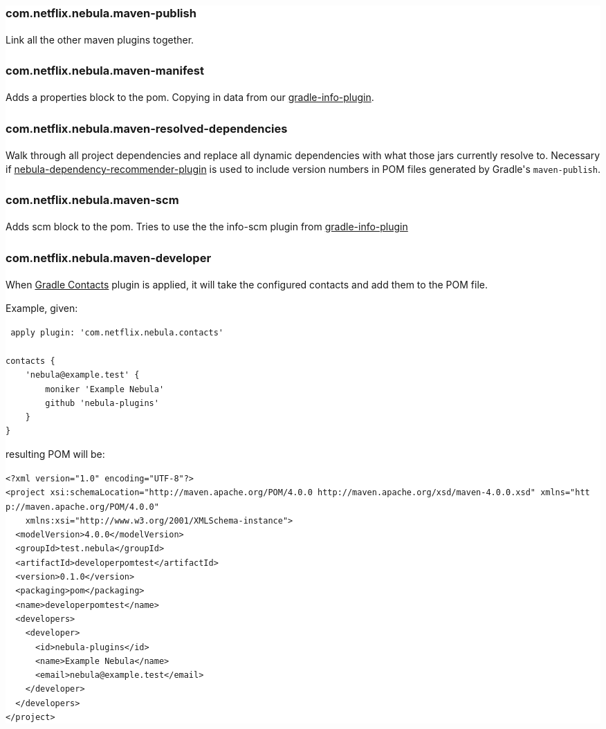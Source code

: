 ### com.netflix.nebula.maven-publish

Link all the other maven plugins together.

### com.netflix.nebula.maven-manifest

Adds a properties block to the pom. Copying in data from our [gradle-info-plugin](https://github.com/nebula-plugins/gradle-info-plugin).

### com.netflix.nebula.maven-resolved-dependencies

Walk through all project dependencies and replace all dynamic dependencies with what those jars currently resolve to. Necessary if [nebula-dependency-recommender-plugin](https://github.com/nebula-plugins/nebula-dependency-recommender-plugin) is used to include version numbers in POM files generated by Gradle's `maven-publish`.

### com.netflix.nebula.maven-scm

Adds scm block to the pom. Tries to use the the info-scm plugin from [gradle-info-plugin](https://github.com/nebula-plugins/gradle-info-plugin) 

### com.netflix.nebula.maven-developer

When [Gradle Contacts](https://github.com/nebula-plugins/gradle-contacts-plugin) plugin is applied, it will take the configured contacts and add them to the POM file. 

Example, given:

```
 apply plugin: 'com.netflix.nebula.contacts'

contacts {
    'nebula@example.test' {
        moniker 'Example Nebula'
        github 'nebula-plugins'
    }
}
```

resulting POM will be:

```
<?xml version="1.0" encoding="UTF-8"?>
<project xsi:schemaLocation="http://maven.apache.org/POM/4.0.0 http://maven.apache.org/xsd/maven-4.0.0.xsd" xmlns="http://maven.apache.org/POM/4.0.0"
    xmlns:xsi="http://www.w3.org/2001/XMLSchema-instance">
  <modelVersion>4.0.0</modelVersion>
  <groupId>test.nebula</groupId>
  <artifactId>developerpomtest</artifactId>
  <version>0.1.0</version>
  <packaging>pom</packaging>
  <name>developerpomtest</name>
  <developers>
    <developer>
      <id>nebula-plugins</id>
      <name>Example Nebula</name>
      <email>nebula@example.test</email>
    </developer>
  </developers>
</project>
```
